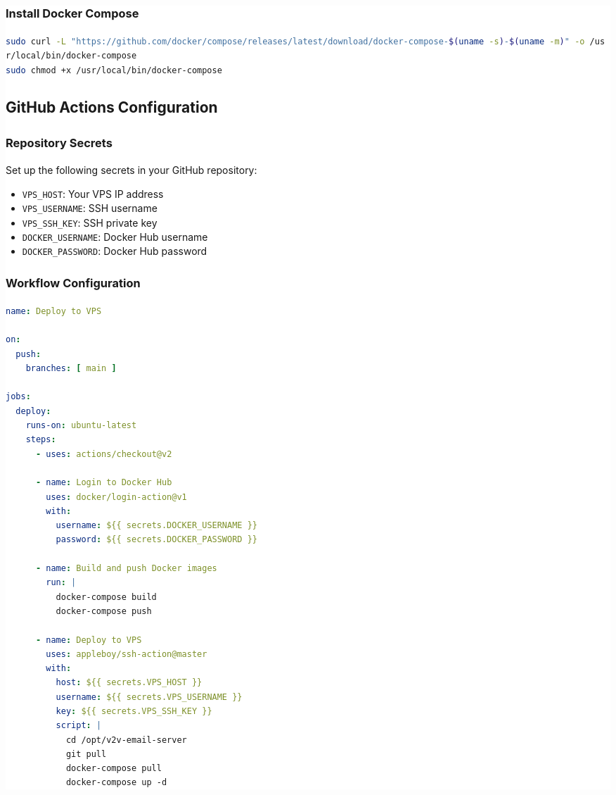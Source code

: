 ### Install Docker Compose
```bash
sudo curl -L "https://github.com/docker/compose/releases/latest/download/docker-compose-$(uname -s)-$(uname -m)" -o /usr/local/bin/docker-compose
sudo chmod +x /usr/local/bin/docker-compose
```

## GitHub Actions Configuration

### Repository Secrets
Set up the following secrets in your GitHub repository:
- `VPS_HOST`: Your VPS IP address
- `VPS_USERNAME`: SSH username
- `VPS_SSH_KEY`: SSH private key
- `DOCKER_USERNAME`: Docker Hub username
- `DOCKER_PASSWORD`: Docker Hub password

### Workflow Configuration
```yaml
name: Deploy to VPS

on:
  push:
    branches: [ main ]

jobs:
  deploy:
    runs-on: ubuntu-latest
    steps:
      - uses: actions/checkout@v2

      - name: Login to Docker Hub
        uses: docker/login-action@v1
        with:
          username: ${{ secrets.DOCKER_USERNAME }}
          password: ${{ secrets.DOCKER_PASSWORD }}

      - name: Build and push Docker images
        run: |
          docker-compose build
          docker-compose push

      - name: Deploy to VPS
        uses: appleboy/ssh-action@master
        with:
          host: ${{ secrets.VPS_HOST }}
          username: ${{ secrets.VPS_USERNAME }}
          key: ${{ secrets.VPS_SSH_KEY }}
          script: |
            cd /opt/v2v-email-server
            git pull
            docker-compose pull
            docker-compose up -d
```
